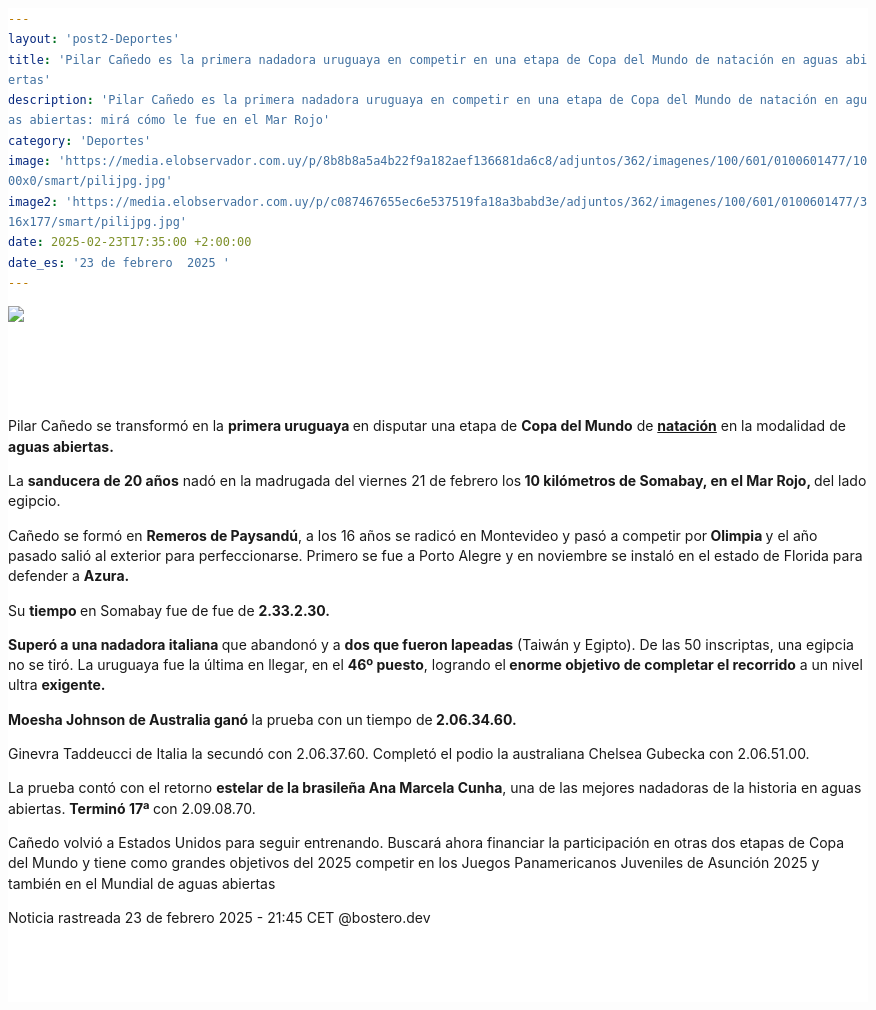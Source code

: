 ```yaml
---
layout: 'post2-Deportes'
title: 'Pilar Cañedo es la primera nadadora uruguaya en competir en una etapa de Copa del Mundo de natación en aguas abiertas'
description: 'Pilar Cañedo es la primera nadadora uruguaya en competir en una etapa de Copa del Mundo de natación en aguas abiertas: mirá cómo le fue en el Mar Rojo'
category: 'Deportes'
image: 'https://media.elobservador.com.uy/p/8b8b8a5a4b22f9a182aef136681da6c8/adjuntos/362/imagenes/100/601/0100601477/1000x0/smart/pilijpg.jpg'
image2: 'https://media.elobservador.com.uy/p/c087467655ec6e537519fa18a3babd3e/adjuntos/362/imagenes/100/601/0100601477/316x177/smart/pilijpg.jpg'
date: 2025-02-23T17:35:00 +2:00:00
date_es: '23 de febrero  2025 '
---
```


<html>
<img style='width: 100%' src='{{ page.image | prepend: base.url }}'><div style='height: 75px'></div>
<p>Pilar Cañedo se transformó en la <strong>primera uruguaya </strong>en disputar una etapa de <strong>Copa del Mundo</strong> de <strong><a href="https://www.elobservador.com.uy/polideportivo/imponente-actuacion-nicole-frank-estados-unidos-gano-tres-medallas-oro-prestigioso-torneo-universitario-natacion-n5986491" rel="follow" target="_blank">natación</a></strong> en la modalidad de <strong>aguas abiertas. </strong></p><p>La <strong>sanducera de 20 años</strong> nadó en la madrugada del viernes 21 de febrero los<strong> 10 kilómetros de Somabay, en el Mar Rojo, </strong>del lado egipcio. </p><p>Cañedo se formó en <strong>Remeros de Paysandú</strong>, a los 16 años se radicó en Montevideo y pasó a competir por<strong> Olimpia </strong>y el año pasado salió al exterior para perfeccionarse. Primero se fue a Porto Alegre y en noviembre se instaló en el estado de Florida para defender a <strong>Azura.  </strong></p><p> Su <strong>tiempo </strong>en Somabay fue de fue de <strong>2.33.2.30. </strong></p><p> <strong>Superó a una nadadora italiana </strong>que abandonó y a <strong>dos que fueron lapeadas</strong> (Taiwán y Egipto). De las 50 inscriptas, una egipcia no se tiró. La uruguaya fue la última en llegar, en el <strong>46º puesto</strong>, logrando el<strong> enorme objetivo de completar el recorrido</strong> a un nivel ultra <strong>exigente. </strong></p><p><strong> Moesha Johnson de Australia ganó </strong>la prueba con un tiempo de<strong> 2.06.34.60. </strong></p><p>Ginevra Taddeucci de Italia la secundó con 2.06.37.60. Completó el podio la australiana Chelsea Gubecka con 2.06.51.00. </p><p>La prueba contó con el retorno <strong>estelar de la brasileña Ana Marcela Cunha</strong>, una de las mejores nadadoras de la historia en aguas abiertas. <strong>Terminó 17ª </strong>con 2.09.08.70. </p><p>Cañedo volvió a Estados Unidos para seguir entrenando. Buscará ahora financiar la participación en otras dos etapas de Copa del Mundo y tiene como grandes objetivos del 2025 competir en los Juegos Panamericanos Juveniles de Asunción 2025 y también en el Mundial de aguas abiertas</p><p class=""></p><div class='info_rastreador text-muted'><p class='text-muted post-date-font mt-3 mb-2'>Noticia rastreada 23 de febrero  2025  -  21:45 CET @bostero.dev</p></div>
<div style='height: 60px;'></div>
</html>
